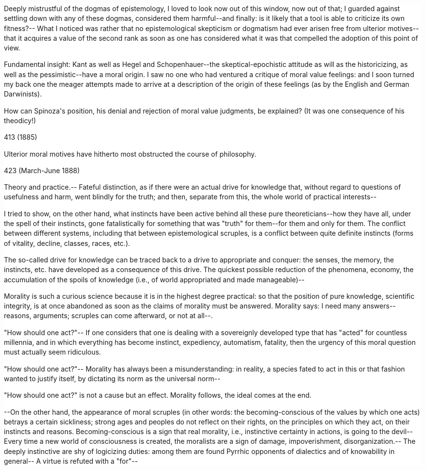 Deeply mistrustful of the dogmas of epistemology, I loved to look now out of this window, now out of that; I guarded against settling down with any of these dogmas, considered them harmful--and finally: is it likely that a tool is able to criticize its own fitness?-- What I noticed was rather that no epistemological skepticism or dogmatism had ever arisen free from ulterior motives--that it acquires a value of the second rank as soon as one has considered what it was that compelled the adoption of this point of view.

Fundamental insight: Kant as well as Hegel and Schopenhauer--the skeptical-epochistic attitude as will as the historicizing, as well as the pessimistic--have a moral origin. I saw no one who had ventured a critique of moral value feelings: and I soon turned my back one the meager attempts made to arrive at a description of the origin of these feelings (as by the English and German Darwinists).

How can Spinoza's position, his denial and rejection of moral value judgments, be explained? (It was one consequence of his theodicy!)

413 (1885)

Ulterior moral motives have hitherto most obstructed the course of philosophy.

423 (March-June 1888)

Theory and practice.-- Fateful distinction, as if there were an actual drive for knowledge that, without regard to questions of usefulness and harm, went blindly for the truth; and then, separate from this, the whole world of practical interests--

I tried to show, on the other hand, what instincts have been active behind all these pure theoreticians--how they have all, under the spell of their instincts, gone fatalistically for something that was "truth" for them--for them and only for them. The conflict between different systems, including that between epistemological scruples, is a conflict between quite definite instincts (forms of vitality, decline, classes, races, etc.).

The so-called drive for knowledge can be traced back to a drive to appropriate and conquer: the senses, the memory, the instincts, etc. have developed as a consequence of this drive. The quickest possible reduction of the phenomena, economy, the accumulation of the spoils of knowledge (i.e., of world appropriated and made manageable)--

Morality is such a curious science because it is in the highest degree practical: so that the position of pure knowledge, scientific integrity, is at once abandoned as soon as the claims of morality must be answered. Morality says: I need many answers--reasons, arguments; scruples can come afterward, or not at all--.

"How should one act?"-- If one considers that one is dealing with a sovereignly developed type that has "acted" for countless millennia, and in which everything has become instinct, expediency, automatism, fatality, then the urgency of this moral question must actually seem ridiculous.

"How should one act?"-- Morality has always been a misunderstanding: in reality, a species fated to act in this or that fashion wanted to justify itself, by dictating its norm as the universal norm--

"How should one act?" is not a cause but an effect. Morality follows, the ideal comes at the end.

--On the other hand, the appearance of moral scruples (in other words: the becoming-conscious of the values by which one acts) betrays a certain sickliness; strong ages and peoples do not reflect on their rights, on the principles on which they act, on their instincts and reasons. Becoming-conscious is a sign that real morality, i.e., instinctive certainty in actions, is going to the devil-- Every time a new world of consciousness is created, the moralists are a sign of damage, impoverishment, disorganization.-- The deeply instinctive are shy of logicizing duties: among them are found Pyrrhic opponents of dialectics and of knowability in general-- A virtue is refuted with a "for"--
